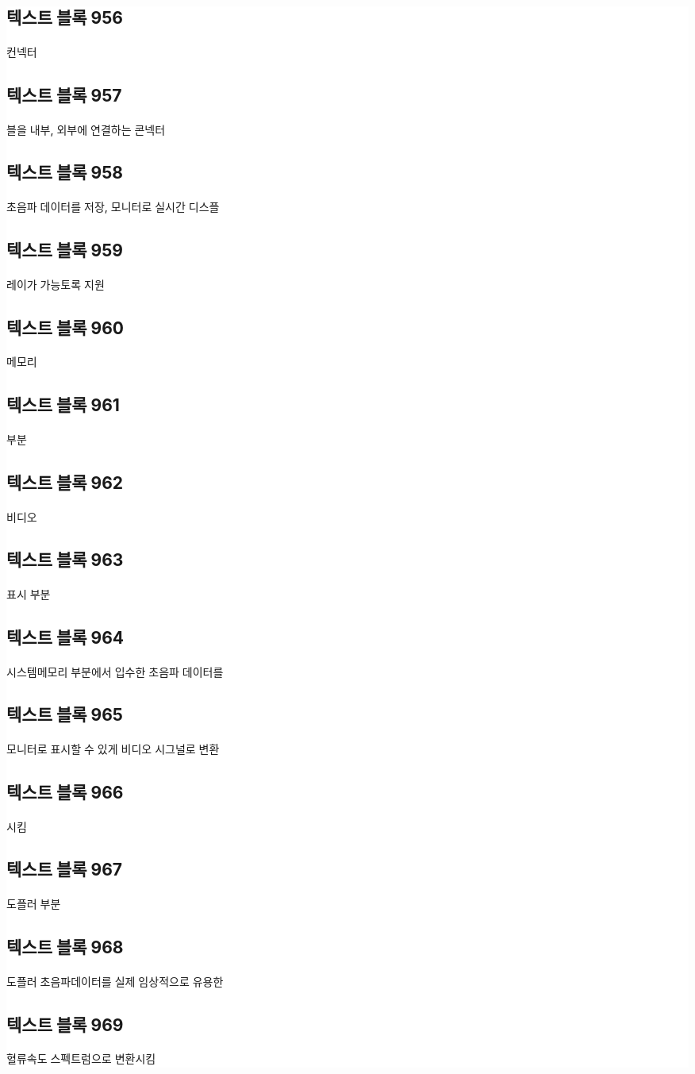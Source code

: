## 텍스트 블록 956
컨넥터

## 텍스트 블록 957
블을 내부, 외부에 연결하는 콘넥터

## 텍스트 블록 958
초음파 데이터를 저장, 모니터로 실시간 디스플

## 텍스트 블록 959
레이가 가능토록 지원

## 텍스트 블록 960
메모리

## 텍스트 블록 961
부분

## 텍스트 블록 962
비디오

## 텍스트 블록 963
표시 부분

## 텍스트 블록 964
시스템메모리 부분에서 입수한 초음파 데이터를

## 텍스트 블록 965
모니터로 표시할 수 있게 비디오 시그널로 변환

## 텍스트 블록 966
시킴

## 텍스트 블록 967
도플러 부분

## 텍스트 블록 968
도플러 초음파데이터를 실제 임상적으로 유용한

## 텍스트 블록 969
혈류속도 스펙트럼으로 변환시킴
